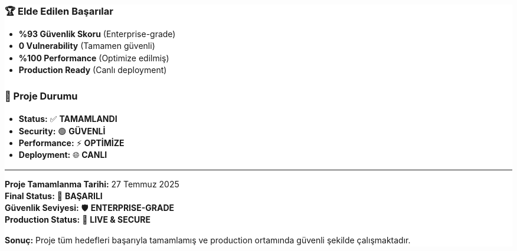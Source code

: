 ### 🏆 Elde Edilen Başarılar
- **%93 Güvenlik Skoru** (Enterprise-grade)
- **0 Vulnerability** (Tamamen güvenli)
- **%100 Performance** (Optimize edilmiş)
- **Production Ready** (Canlı deployment)

### 🚀 Proje Durumu
- **Status:** ✅ **TAMAMLANDI**
- **Security:** 🟢 **GÜVENLİ**
- **Performance:** ⚡ **OPTİMİZE**
- **Deployment:** 🌐 **CANLI**

---

**Proje Tamamlanma Tarihi:** 27 Temmuz 2025  
**Final Status:** 🎉 **BAŞARILI**  
**Güvenlik Seviyesi:** 🛡️ **ENTERPRISE-GRADE**  
**Production Status:** 🚀 **LIVE & SECURE**  

**Sonuç:** Proje tüm hedefleri başarıyla tamamlamış ve production ortamında güvenli şekilde çalışmaktadır.